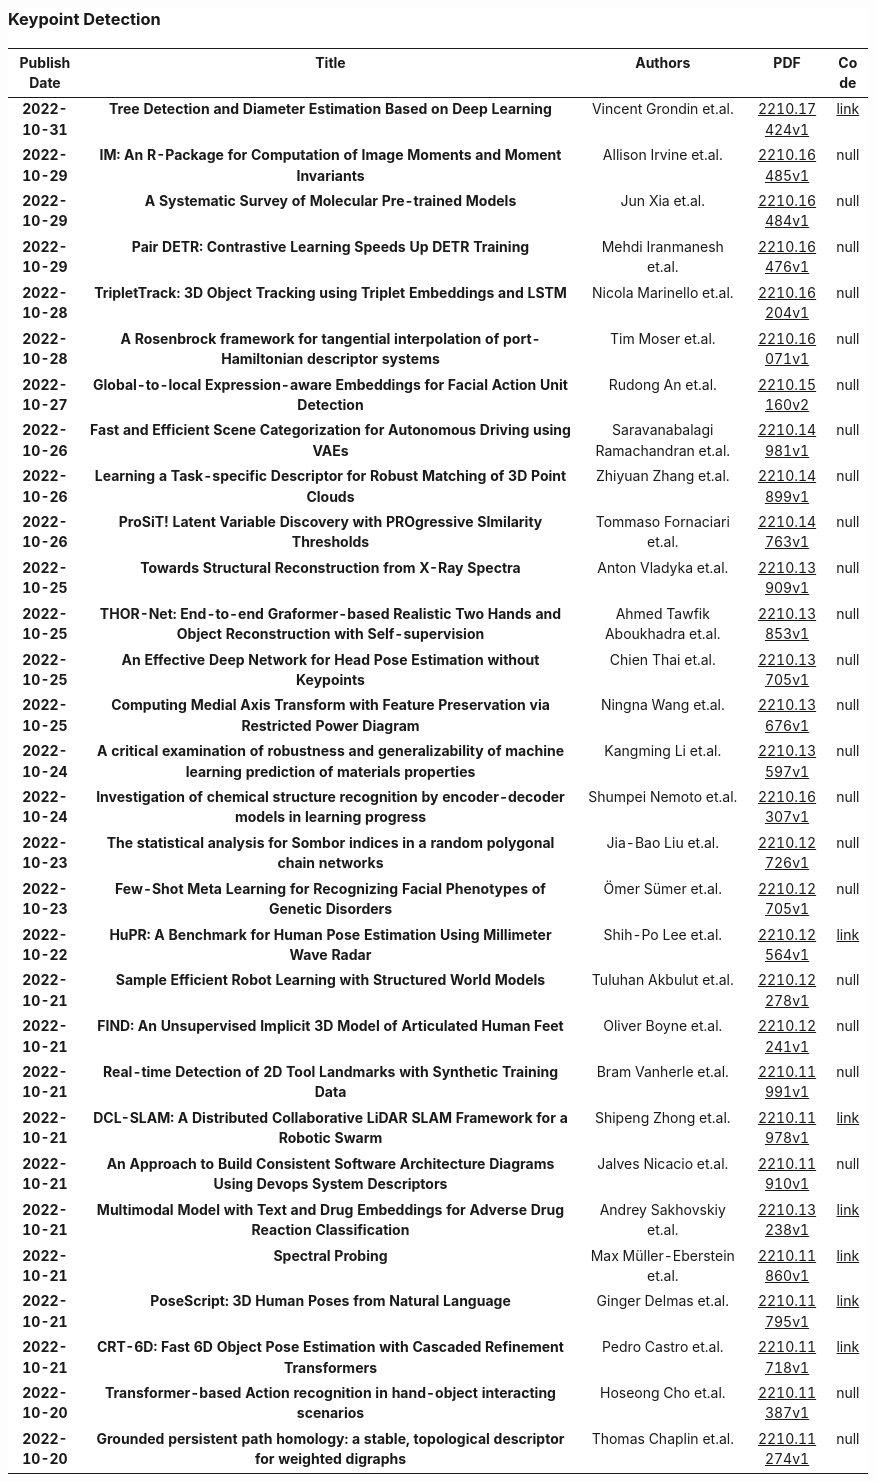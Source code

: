### Keypoint Detection
|Publish Date|Title|Authors|PDF|Code|
| :---: | :---: | :---: | :---: | :---: |
|**2022-10-31**|**Tree Detection and Diameter Estimation Based on Deep Learning**|Vincent Grondin et.al.|[2210.17424v1](http://arxiv.org/abs/2210.17424v1)|[link](https://github.com/norlab-ulaval/perceptreev1)|
|**2022-10-29**|**IM: An R-Package for Computation of Image Moments and Moment Invariants**|Allison Irvine et.al.|[2210.16485v1](http://arxiv.org/abs/2210.16485v1)|null|
|**2022-10-29**|**A Systematic Survey of Molecular Pre-trained Models**|Jun Xia et.al.|[2210.16484v1](http://arxiv.org/abs/2210.16484v1)|null|
|**2022-10-29**|**Pair DETR: Contrastive Learning Speeds Up DETR Training**|Mehdi Iranmanesh et.al.|[2210.16476v1](http://arxiv.org/abs/2210.16476v1)|null|
|**2022-10-28**|**TripletTrack: 3D Object Tracking using Triplet Embeddings and LSTM**|Nicola Marinello et.al.|[2210.16204v1](http://arxiv.org/abs/2210.16204v1)|null|
|**2022-10-28**|**A Rosenbrock framework for tangential interpolation of port-Hamiltonian descriptor systems**|Tim Moser et.al.|[2210.16071v1](http://arxiv.org/abs/2210.16071v1)|null|
|**2022-10-27**|**Global-to-local Expression-aware Embeddings for Facial Action Unit Detection**|Rudong An et.al.|[2210.15160v2](http://arxiv.org/abs/2210.15160v2)|null|
|**2022-10-26**|**Fast and Efficient Scene Categorization for Autonomous Driving using VAEs**|Saravanabalagi Ramachandran et.al.|[2210.14981v1](http://arxiv.org/abs/2210.14981v1)|null|
|**2022-10-26**|**Learning a Task-specific Descriptor for Robust Matching of 3D Point Clouds**|Zhiyuan Zhang et.al.|[2210.14899v1](http://arxiv.org/abs/2210.14899v1)|null|
|**2022-10-26**|**ProSiT! Latent Variable Discovery with PROgressive SImilarity Thresholds**|Tommaso Fornaciari et.al.|[2210.14763v1](http://arxiv.org/abs/2210.14763v1)|null|
|**2022-10-25**|**Towards Structural Reconstruction from X-Ray Spectra**|Anton Vladyka et.al.|[2210.13909v1](http://arxiv.org/abs/2210.13909v1)|null|
|**2022-10-25**|**THOR-Net: End-to-end Graformer-based Realistic Two Hands and Object Reconstruction with Self-supervision**|Ahmed Tawfik Aboukhadra et.al.|[2210.13853v1](http://arxiv.org/abs/2210.13853v1)|null|
|**2022-10-25**|**An Effective Deep Network for Head Pose Estimation without Keypoints**|Chien Thai et.al.|[2210.13705v1](http://arxiv.org/abs/2210.13705v1)|null|
|**2022-10-25**|**Computing Medial Axis Transform with Feature Preservation via Restricted Power Diagram**|Ningna Wang et.al.|[2210.13676v1](http://arxiv.org/abs/2210.13676v1)|null|
|**2022-10-24**|**A critical examination of robustness and generalizability of machine learning prediction of materials properties**|Kangming Li et.al.|[2210.13597v1](http://arxiv.org/abs/2210.13597v1)|null|
|**2022-10-24**|**Investigation of chemical structure recognition by encoder-decoder models in learning progress**|Shumpei Nemoto et.al.|[2210.16307v1](http://arxiv.org/abs/2210.16307v1)|null|
|**2022-10-23**|**The statistical analysis for Sombor indices in a random polygonal chain networks**|Jia-Bao Liu et.al.|[2210.12726v1](http://arxiv.org/abs/2210.12726v1)|null|
|**2022-10-23**|**Few-Shot Meta Learning for Recognizing Facial Phenotypes of Genetic Disorders**|Ömer Sümer et.al.|[2210.12705v1](http://arxiv.org/abs/2210.12705v1)|null|
|**2022-10-22**|**HuPR: A Benchmark for Human Pose Estimation Using Millimeter Wave Radar**|Shih-Po Lee et.al.|[2210.12564v1](http://arxiv.org/abs/2210.12564v1)|[link](https://github.com/robert80203/HuPR-A-Benchmark-for-Human-Pose-Estimation-Using-Millimeter-Wave-Radar)|
|**2022-10-21**|**Sample Efficient Robot Learning with Structured World Models**|Tuluhan Akbulut et.al.|[2210.12278v1](http://arxiv.org/abs/2210.12278v1)|null|
|**2022-10-21**|**FIND: An Unsupervised Implicit 3D Model of Articulated Human Feet**|Oliver Boyne et.al.|[2210.12241v1](http://arxiv.org/abs/2210.12241v1)|null|
|**2022-10-21**|**Real-time Detection of 2D Tool Landmarks with Synthetic Training Data**|Bram Vanherle et.al.|[2210.11991v1](http://arxiv.org/abs/2210.11991v1)|null|
|**2022-10-21**|**DCL-SLAM: A Distributed Collaborative LiDAR SLAM Framework for a Robotic Swarm**|Shipeng Zhong et.al.|[2210.11978v1](http://arxiv.org/abs/2210.11978v1)|[link](https://github.com/pengyu-team/dcl-slam)|
|**2022-10-21**|**An Approach to Build Consistent Software Architecture Diagrams Using Devops System Descriptors**|Jalves Nicacio et.al.|[2210.11910v1](http://arxiv.org/abs/2210.11910v1)|null|
|**2022-10-21**|**Multimodal Model with Text and Drug Embeddings for Adverse Drug Reaction Classification**|Andrey Sakhovskiy et.al.|[2210.13238v1](http://arxiv.org/abs/2210.13238v1)|[link](https://github.com/andoree/smm4h_2021_classification)|
|**2022-10-21**|**Spectral Probing**|Max Müller-Eberstein et.al.|[2210.11860v1](http://arxiv.org/abs/2210.11860v1)|[link](https://github.com/mainlp/spectral-probing)|
|**2022-10-21**|**PoseScript: 3D Human Poses from Natural Language**|Ginger Delmas et.al.|[2210.11795v1](http://arxiv.org/abs/2210.11795v1)|[link](https://github.com/naver/posescript)|
|**2022-10-21**|**CRT-6D: Fast 6D Object Pose Estimation with Cascaded Refinement Transformers**|Pedro Castro et.al.|[2210.11718v1](http://arxiv.org/abs/2210.11718v1)|[link](https://github.com/pedrocastro/crt-6d)|
|**2022-10-20**|**Transformer-based Action recognition in hand-object interacting scenarios**|Hoseong Cho et.al.|[2210.11387v1](http://arxiv.org/abs/2210.11387v1)|null|
|**2022-10-20**|**Grounded persistent path homology: a stable, topological descriptor for weighted digraphs**|Thomas Chaplin et.al.|[2210.11274v1](http://arxiv.org/abs/2210.11274v1)|null|
